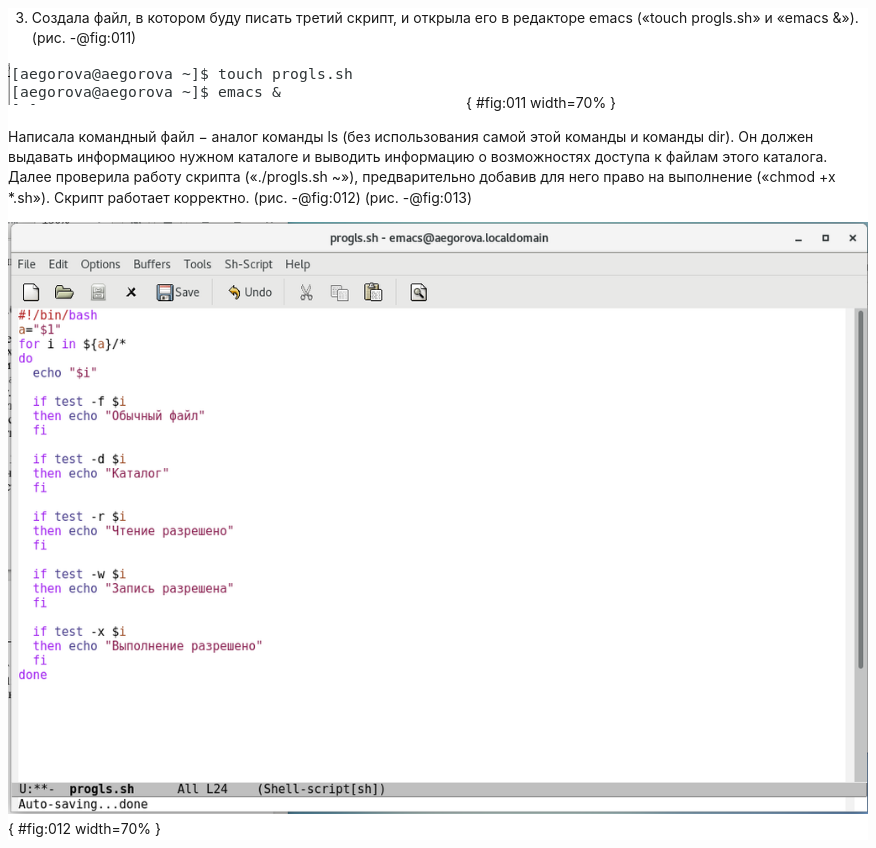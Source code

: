 3) Создала файл, в котором буду писать третий скрипт, и открыла его в редакторе emacs («touch progls.sh» и «emacs &»). (рис. -@fig:011)

![Создаем 3 файл](images11/11.png){ #fig:011 width=70% }

Написала командный файл − аналог команды ls (без использования самой этой команды и команды dir). Он должен выдавать информациюо нужном каталоге и выводить информацию о возможностях доступа к файлам этого каталога. Далее проверила работу скрипта («./progls.sh ~»), предварительно добавив для него право на выполнение («chmod +x *.sh»). Скрипт работает корректно. (рис. -@fig:012) (рис. -@fig:013)

![Третий скрипт](images11/12.png){ #fig:012 width=70% }

